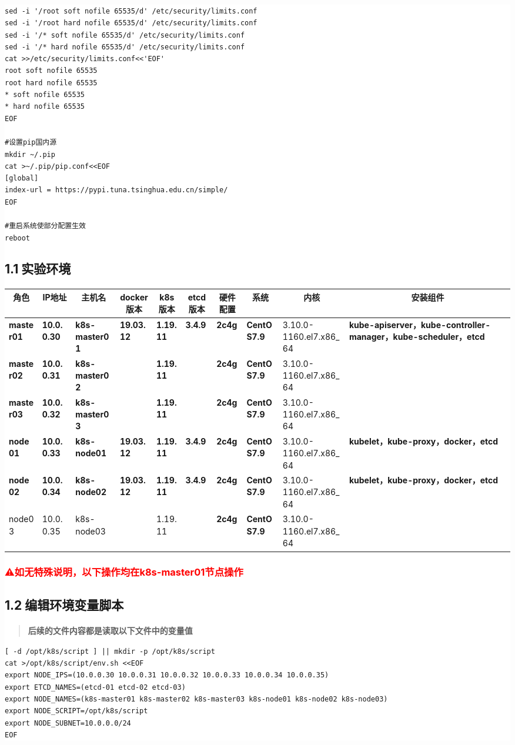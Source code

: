 ```shell
sed -i '/root soft nofile 65535/d' /etc/security/limits.conf
sed -i '/root hard nofile 65535/d' /etc/security/limits.conf
sed -i '/* soft nofile 65535/d' /etc/security/limits.conf
sed -i '/* hard nofile 65535/d' /etc/security/limits.conf
cat >>/etc/security/limits.conf<<'EOF'
root soft nofile 65535
root hard nofile 65535
* soft nofile 65535
* hard nofile 65535
EOF

#设置pip国内源
mkdir ~/.pip
cat >~/.pip/pip.conf<<EOF
[global]
index-url = https://pypi.tuna.tsinghua.edu.cn/simple/
EOF

#重启系统使部分配置生效
reboot
```







## 1.1 实验环境

| 角色         | IP地址        | 主机名           | docker版本   | k8s版本     | etcd版本  | 硬件配置 | 系统          | 内核                   | 安装组件                                                     |
| ------------ | ------------- | ---------------- | ------------ | ----------- | --------- | -------- | ------------- | ---------------------- | ------------------------------------------------------------ |
| **master01** | **10.0.0.30** | **k8s-master01** | **19.03.12** | **1.19.11** | **3.4.9** | **2c4g** | **CentOS7.9** | 3.10.0-1160.el7.x86_64 | **kube-apiserver，kube-controller-manager，kube-scheduler，etcd** |
| **master02** | **10.0.0.31** | **k8s-master02** |              | **1.19.11** |           | **2c4g** | **CentOS7.9** | 3.10.0-1160.el7.x86_64 |                                                              |
| **master03** | **10.0.0.32** | **k8s-master03** |              | **1.19.11** |           | **2c4g** | **CentOS7.9** | 3.10.0-1160.el7.x86_64 |                                                              |
| **node01**   | **10.0.0.33** | **k8s-node01**   | **19.03.12** | **1.19.11** | **3.4.9** | **2c4g** | **CentOS7.9** | 3.10.0-1160.el7.x86_64 | **kubelet，kube-proxy，docker，etcd**                        |
| **node02**   | **10.0.0.34** | **k8s-node02**   | **19.03.12** | **1.19.11** | **3.4.9** | **2c4g** | **CentOS7.9** | 3.10.0-1160.el7.x86_64 | **kubelet，kube-proxy，docker，etcd**                        |
| node03       | 10.0.0.35     | k8s-node03       |              | 1.19.11     |           | **2c4g** | **CentOS7.9** | 3.10.0-1160.el7.x86_64 |                                                              |





<h3 style=color:red>⚠️如无特殊说明，以下操作均在k8s-master01节点操作</h3>

## 1.2 编辑环境变量脚本

> **后续的文件内容都是读取以下文件中的变量值**

```shell
[ -d /opt/k8s/script ] || mkdir -p /opt/k8s/script
cat >/opt/k8s/script/env.sh <<EOF
export NODE_IPS=(10.0.0.30 10.0.0.31 10.0.0.32 10.0.0.33 10.0.0.34 10.0.0.35)
export ETCD_NAMES=(etcd-01 etcd-02 etcd-03)
export NODE_NAMES=(k8s-master01 k8s-master02 k8s-master03 k8s-node01 k8s-node02 k8s-node03)
export NODE_SCRIPT=/opt/k8s/script
export NODE_SUBNET=10.0.0.0/24
EOF
```
